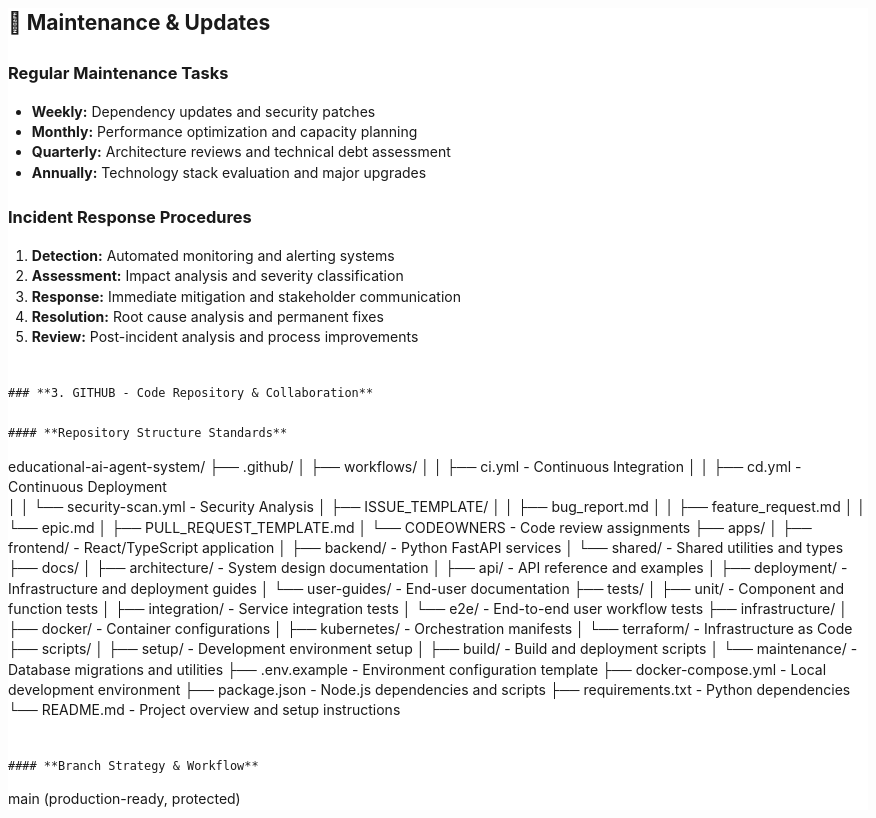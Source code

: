 ## 🔄 Maintenance & Updates

### Regular Maintenance Tasks
- **Weekly:** Dependency updates and security patches
- **Monthly:** Performance optimization and capacity planning
- **Quarterly:** Architecture reviews and technical debt assessment
- **Annually:** Technology stack evaluation and major upgrades

### Incident Response Procedures
1. **Detection:** Automated monitoring and alerting systems
2. **Assessment:** Impact analysis and severity classification
3. **Response:** Immediate mitigation and stakeholder communication
4. **Resolution:** Root cause analysis and permanent fixes
5. **Review:** Post-incident analysis and process improvements
```

### **3. GITHUB - Code Repository & Collaboration**

#### **Repository Structure Standards**
```
educational-ai-agent-system/
├── .github/
│   ├── workflows/
│   │   ├── ci.yml - Continuous Integration
│   │   ├── cd.yml - Continuous Deployment  
│   │   └── security-scan.yml - Security Analysis
│   ├── ISSUE_TEMPLATE/
│   │   ├── bug_report.md
│   │   ├── feature_request.md
│   │   └── epic.md
│   ├── PULL_REQUEST_TEMPLATE.md
│   └── CODEOWNERS - Code review assignments
├── apps/
│   ├── frontend/ - React/TypeScript application
│   ├── backend/ - Python FastAPI services
│   └── shared/ - Shared utilities and types
├── docs/
│   ├── architecture/ - System design documentation
│   ├── api/ - API reference and examples
│   ├── deployment/ - Infrastructure and deployment guides
│   └── user-guides/ - End-user documentation
├── tests/
│   ├── unit/ - Component and function tests
│   ├── integration/ - Service integration tests
│   └── e2e/ - End-to-end user workflow tests
├── infrastructure/
│   ├── docker/ - Container configurations
│   ├── kubernetes/ - Orchestration manifests
│   └── terraform/ - Infrastructure as Code
├── scripts/
│   ├── setup/ - Development environment setup
│   ├── build/ - Build and deployment scripts
│   └── maintenance/ - Database migrations and utilities
├── .env.example - Environment configuration template
├── docker-compose.yml - Local development environment
├── package.json - Node.js dependencies and scripts
├── requirements.txt - Python dependencies
└── README.md - Project overview and setup instructions
```

#### **Branch Strategy & Workflow**
```
main (production-ready, protected)